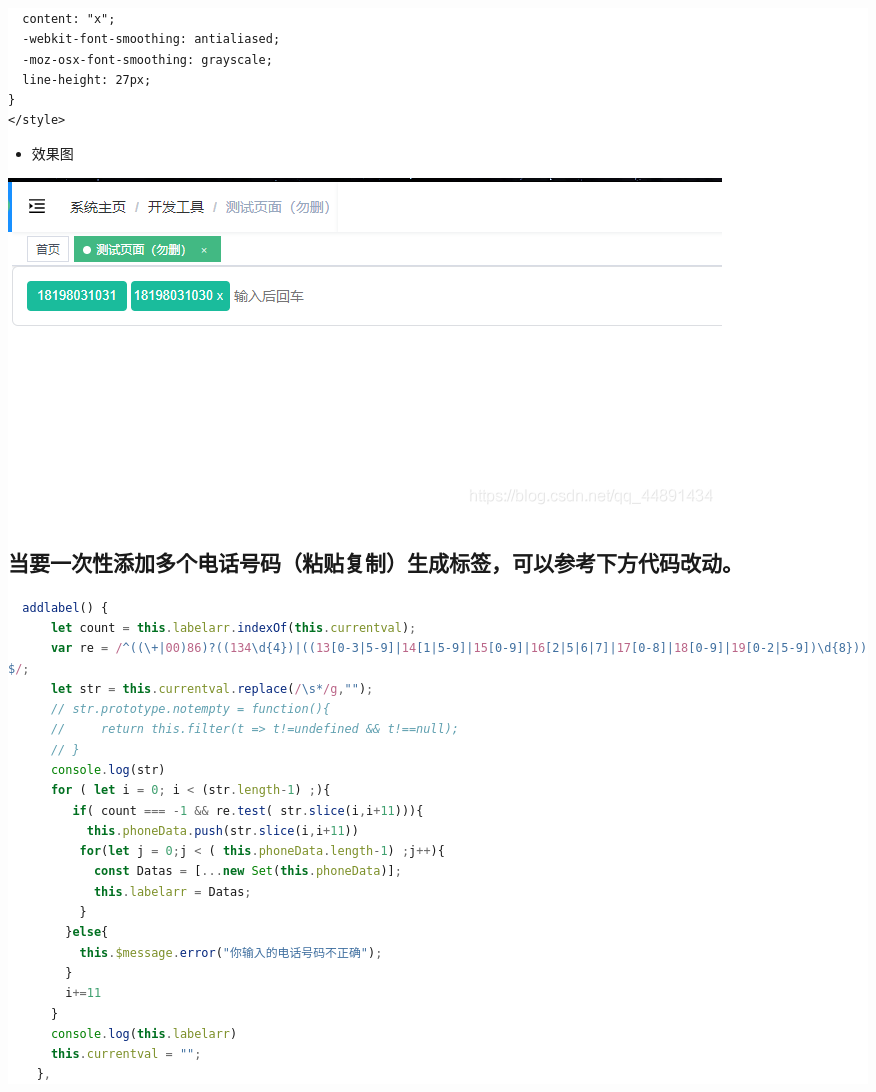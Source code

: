 ```vue
  content: "x";
  -webkit-font-smoothing: antialiased;
  -moz-osx-font-smoothing: grayscale;
  line-height: 27px;
}
</style>
```

+ 效果图

![在这里插入图片描述](./src/6.png)

## 当要一次性添加多个电话号码（粘贴复制）生成标签，可以参考下方代码改动。

```js
  addlabel() {
      let count = this.labelarr.indexOf(this.currentval);
      var re = /^((\+|00)86)?((134\d{4})|((13[0-3|5-9]|14[1|5-9]|15[0-9]|16[2|5|6|7]|17[0-8]|18[0-9]|19[0-2|5-9])\d{8}))$/;
      let str = this.currentval.replace(/\s*/g,"");
      // str.prototype.notempty = function(){
      //     return this.filter(t => t!=undefined && t!==null);
      // }
      console.log(str)
      for ( let i = 0; i < (str.length-1) ;){
         if( count === -1 && re.test( str.slice(i,i+11))){
           this.phoneData.push(str.slice(i,i+11))
          for(let j = 0;j < ( this.phoneData.length-1) ;j++){
            const Datas = [...new Set(this.phoneData)];
            this.labelarr = Datas;
          }
        }else{
          this.$message.error("你输入的电话号码不正确");
        }
        i+=11
      }
      console.log(this.labelarr)
      this.currentval = "";
    },
```
